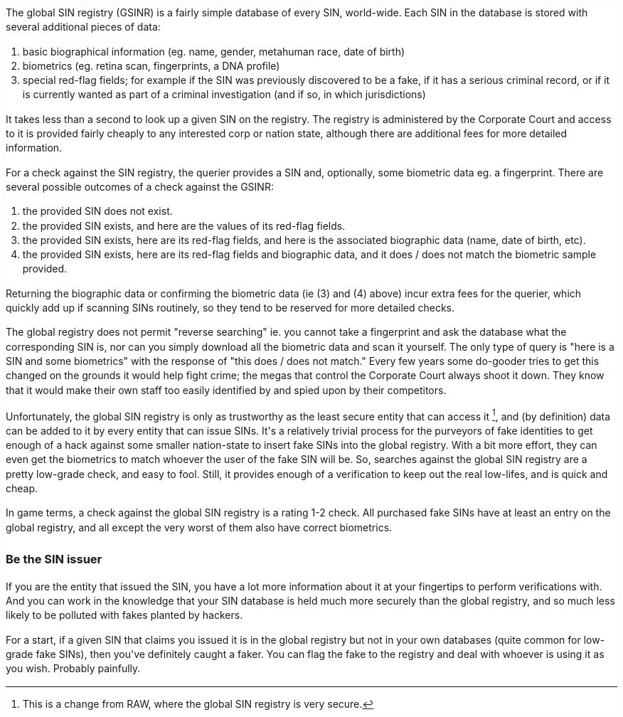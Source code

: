 The global SIN registry (GSINR) is a fairly simple database of every SIN, world-wide. Each SIN in the database is stored with several additional pieces of data:

1. basic biographical information (eg. name, gender, metahuman race, date of birth)
2. biometrics (eg. retina scan, fingerprints, a DNA profile)
3. special red-flag fields; for example if the SIN was previously discovered to be a fake, if it has a serious criminal record, or if it is currently wanted as part of a criminal investigation (and if so, in which jurisdictions) 

It takes less than a second to look up a given SIN on the registry. The registry is administered by the Corporate Court and access to it is provided fairly cheaply to any interested corp or nation state, although there are additional fees for more detailed information.

For a check against the SIN registry, the querier provides a SIN and, optionally, some biometric data eg. a fingerprint. There are several possible outcomes of a check against the GSINR:

1. the provided SIN does not exist.
2. the provided SIN exists, and here are the values of its red-flag fields.
3. the provided SIN exists, here are its red-flag fields, and here is the associated biographic data (name, date of birth, etc).
4. the provided SIN exists, here are its red-flag fields and biographic data, and it does / does not match the biometric sample provided.

Returning the biographic data or confirming the biometric data (ie (3) and (4) above) incur extra fees for the querier, which quickly add up if scanning SINs routinely, so they tend to be reserved for more detailed checks.

The global registry does not permit "reverse searching" ie. you cannot take a fingerprint and ask the database what the corresponding SIN is, nor can you simply download all the biometric data and scan it yourself. The only type of query is "here is a SIN and some biometrics" with the response of "this does / does not match." Every few years some do-gooder tries to get this changed on the grounds it would help fight crime; the megas that control the Corporate Court always shoot it down. They know that it would make their own staff too easily identified by and spied upon by their competitors.

Unfortunately, the global SIN registry is only as trustworthy as the least secure entity that can access it [^1], and (by definition) data can be added to it by every entity that can issue SINs. It's a relatively trivial process for the purveyors of fake identities to get enough of a hack against some smaller nation-state to insert fake SINs into the global registry. With a bit more effort, they can even get the biometrics to match whoever the user of the fake SIN will be. So, searches against the global SIN registry are a pretty low-grade check, and easy to fool. Still, it provides enough of a verification to keep out the real low-lifes, and is quick and cheap.

In game terms, a check against the global SIN registry is a rating 1-2 check. All purchased fake SINs have at least an entry on the global registry, and all except the very worst of them also have correct biometrics.

[^1]: This is a change from RAW, where the global SIN registry is very secure.

### Be the SIN issuer

If you are the entity that issued the SIN, you have a lot more information about it at your fingertips to perform verifications with. And you can work in the knowledge that your SIN database is held much more securely than the global registry, and so much less likely to be polluted with fakes planted by hackers.

For a start, if a given SIN that claims you issued it is in the global registry but not in your own databases (quite common for low-grade fake SINs), then you've definitely caught a faker. You can flag the fake to the registry and deal with whoever is using it as you wish. Probably painfully.


[^dystopia]: Shadowrun is a hyper-capitalist corporate dystopia, not a panopticon surveillance dystopia.
[^2]: I don't intend to track/enforce this in practice, unless I want to build a specific plot point around it. I will assume all my PCs' false SINs come from smaller/obscure corps or nation-states.
[^3]: If you think this sounds unlikely, I have alarming stories about real-world corporations to tell you.